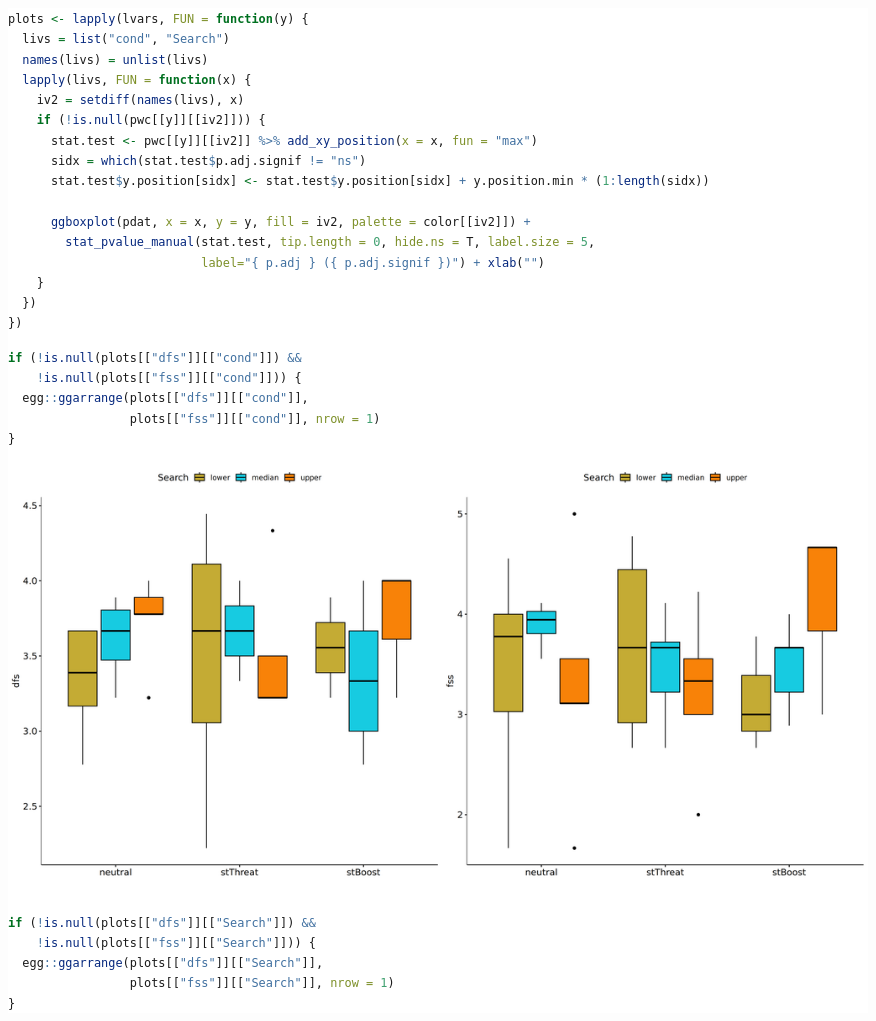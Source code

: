 ``` r
plots <- lapply(lvars, FUN = function(y) {
  livs = list("cond", "Search")
  names(livs) = unlist(livs)
  lapply(livs, FUN = function(x) {
    iv2 = setdiff(names(livs), x)
    if (!is.null(pwc[[y]][[iv2]])) {
      stat.test <- pwc[[y]][[iv2]] %>% add_xy_position(x = x, fun = "max")
      sidx = which(stat.test$p.adj.signif != "ns")
      stat.test$y.position[sidx] <- stat.test$y.position[sidx] + y.position.min * (1:length(sidx))
      
      ggboxplot(pdat, x = x, y = y, fill = iv2, palette = color[[iv2]]) +
        stat_pvalue_manual(stat.test, tip.length = 0, hide.ns = T, label.size = 5,
                           label="{ p.adj } ({ p.adj.signif })") + xlab("")
    }
  })
})
```

``` r
if (!is.null(plots[["dfs"]][["cond"]]) &&
    !is.null(plots[["fss"]][["cond"]])) {
  egg::ggarrange(plots[["dfs"]][["cond"]],
                 plots[["fss"]][["cond"]], nrow = 1)  
}
```

![](H1a-flow_files/figure-gfm/unnamed-chunk-51-1.png)

``` r
if (!is.null(plots[["dfs"]][["Search"]]) &&
    !is.null(plots[["fss"]][["Search"]])) {
  egg::ggarrange(plots[["dfs"]][["Search"]],
                 plots[["fss"]][["Search"]], nrow = 1)
}
```
